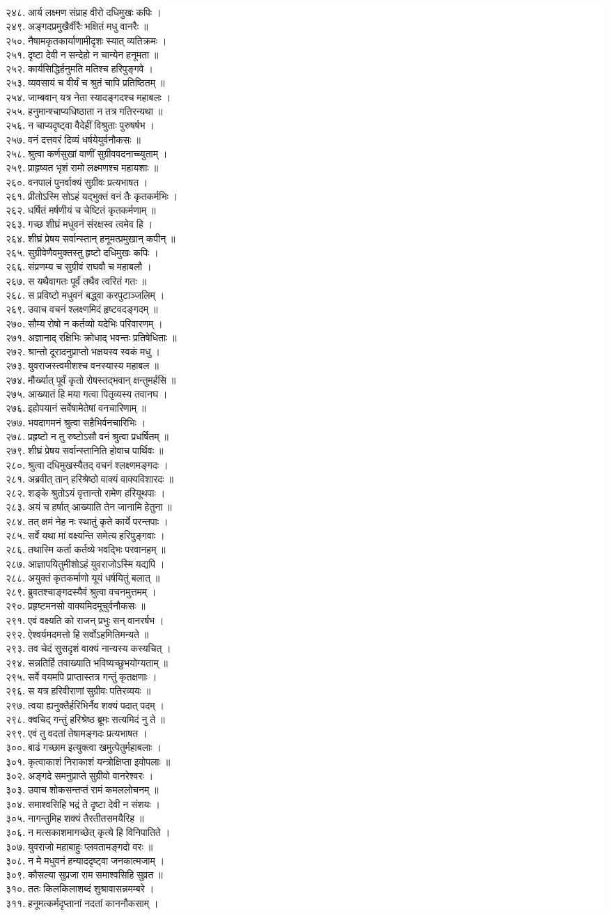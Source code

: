 २४८. आर्य लक्ष्मण संप्राह वीरो दधिमुखः कपिः ।  
२४९. अङ्गदप्रमुखैर्वीरैः भक्षितं मधु वानरैः ॥  
२५०. नैषामकृतकार्याणामीदृशः स्यात् व्यतिक्रमः ।  
२५१. दृष्टा देवी न सन्देहो न चान्येन हनूमता ॥  
२५२. कार्यसिद्धिर्हनुमति मतिश्च हरिपुङ्गवे ।  
२५३. व्यवसायं च वीर्यं च श्रुतं चापि प्रतिष्ठितम् ॥  
२५४. जाम्बवान् यत्र नेता स्यादङ्गदश्च महाबलः ।  
२५५. हनुमान्श्चाप्यधिष्ठाता न तत्र गतिरन्यथा ॥  
२५६. न चाप्यदृष्ट्वा वैदेहीं विश्रुताः पुरुषर्षभ ।  
२५७. वनं दत्तवरं दिव्यं धर्षयेयुर्वनौकसः ॥  
२५८. श्रुत्वा कर्णसुखां वाणीं सुग्रीववदनाच्च्युताम् ।  
२५९. प्राहृष्यत भृशं रामो लक्ष्मणश्च महायशाः ॥  
२६०. वनपालं पुनर्वाक्यं सुग्रीवः प्रत्यभाषत ।  
२६१. प्रीतोऽस्मि सोऽहं यद्भुक्तं वनं तैः कृतकर्मभिः ।  
२६२. धर्षितं मर्षणीयं च चेष्टितं कृतकर्मणाम् ॥  
२६३. गच्छ शीघ्रं मधुवनं संरक्षस्व त्वमेव हि ।  
२६४. शीघ्रं प्रेषय सर्वान्स्तान् हनूमत्प्रमुखान् कपीन् ॥  
२६५. सुग्रीवेणैवमुक्तस्तु हृष्टो दधिमुखः कपिः ।  
२६६. संप्रणम्य च सुग्रीवं राघवौ च महाबलौ ।  
२६७. स यथैवागतः पूर्वं तथैव त्वरितं गतः ॥  
२६८. स प्रविष्टो मधुवनं बद्ध्वा करपुटाञ्जलिम् ।  
२६९. उवाच वचनं श्लक्ष्णमिदं हृष्टवदङ्गदम् ॥  
२७०. सौम्य रोषो न कर्तव्यो यदेभिः परिवारणम् ।  
२७१. अज्ञानाद् रक्षिभिः क्रोधाद् भवन्तः प्रतिषेधिताः ॥  
२७२. श्रान्तो दूरादनुप्राप्तो भक्षयस्व स्वकं मधु ।  
२७३. युवराजस्त्वमीशश्च वनस्यास्य महाबल ॥  
२७४. मौर्ख्यात् पूर्वं कृतो रोषस्तद्भवान् क्षन्तुमर्हसि ॥  
२७५. आख्यातं हि मया गत्वा पितृव्यस्य तवानघ ।  
२७६. इहोपयानं सर्वेषामेतेषां वनचारिणाम् ॥  
२७७. भवदागमनं श्रुत्वा सहैभिर्वनचारिभिः ।  
२७८. प्रहृष्टो न तु रुष्टोऽसौ वनं श्रुत्वा प्रधर्षितम् ॥  
२७९. शीघ्रं प्रेषय सर्वान्स्तानिति होवाच पार्थिवः ॥  
२८०. श्रुत्वा दधिमुखस्यैतद् वचनं श्लक्ष्णमङ्गदः ।  
२८१. अब्रवीत् तान् हरिश्रेष्ठो वाक्यं वाक्यविशारदः ॥  
२८२. शङ्के श्रुतोऽयं वृत्तान्तो रामेण हरियूथपाः ।  
२८३. अयं च हर्षात् आख्याति तेन जानामि हेतुना ॥  
२८४. तत् क्षमं नेह नः स्थातुं कृते कार्ये परन्तपाः ।  
२८५. सर्वे यथा मां वक्ष्यन्ति समेत्य हरिपुङ्गवाः ।  
२८६. तथास्मि कर्ता कर्तव्ये भवद्भिः परवानहम् ॥  
२८७. आज्ञापयितुमीशोऽहं युवराजोऽस्मि यद्यपि ।  
२८८. अयुक्तं कृतकर्माणो यूयं धर्षयितुं बलात् ॥  
२८९. ब्रुवतश्चाङ्गदस्यैवं श्रुत्वा वचनमुत्तमम् ।  
२९०. प्रहृष्टमनसो वाक्यमिदमूचुर्वनौकसः ॥  
२९१. एवं वक्ष्यति को राजन् प्रभुः सन् वानरर्षभ ।  
२९२. ऐश्वर्यमदमत्तो हि सर्वोऽहमितिमन्यते ॥  
२९३. तव चेदं सुसदृशं वाक्यं नान्यस्य कस्यचित् ।  
२९४. सन्नतिर्हि तवाख्याति भविष्यच्छुभयोग्यताम् ॥  
२९५. सर्वे वयमपि प्राप्तास्तत्र गन्तुं कृतक्षणाः ।  
२९६. स यत्र हरिवीराणां सुग्रीवः पतिरव्ययः ॥  
२९७. त्वया ह्यनुक्तैर्हरिभिर्नैव शक्यं पदात् पदम् ।  
२९८. क्वचिद् गन्तुं हरिश्रेष्ठ ब्रूमः सत्यमिदं नु ते ॥  
२९९. एवं तु वदतां तेषामङ्गदः प्रत्यभाषत ।  
३००. बाढं गच्छाम इत्युक्त्वा खमुत्पेतुर्महाबलाः ।  
३०१. कृत्वाकाशं निराकाशं यन्त्रोक्षिप्ता इवोपलाः ॥  
३०२. अङ्गदे समनुप्राप्ते सुग्रीवो वानरेश्वरः ।  
३०३. उवाच शोकसन्तप्तं रामं कमललोचनम् ॥  
३०४. समाश्वसिहि भद्रं ते दृष्टा देवी न संशयः ।  
३०५. नागन्तुमिह शक्यं तैरतीतसमयैरिह ॥  
३०६. न मत्सकाशमागच्छेत् कृत्ये हि विनिपातिते ।  
३०७. युवराजो महाबाहुः प्लवतामङ्गदो वरः ॥  
३०८. न मे मधुवनं हन्याददृष्ट्वा जनकात्मजाम् ।  
३०९. कौसल्या सुप्रजा राम समाश्वसिहि सुव्रत ॥  
३१०. ततः किलकिलाशब्दं शुश्रावासन्नमम्बरे ।  
३११. हनूमत्कर्मदृप्तानां नदतां काननौकसाम् ।  